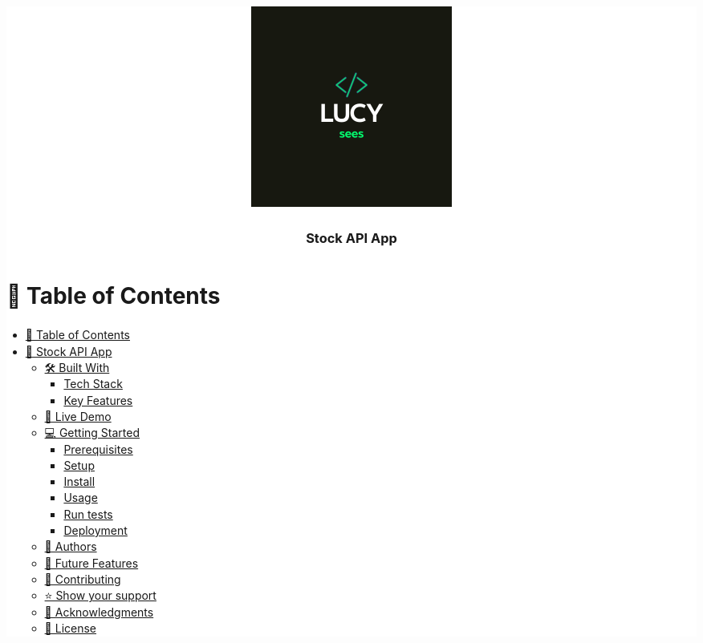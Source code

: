 <a name="readme-top"></a>

<div align="center">

  <img src="./Lucy.png" alt="logo" width="250"  height="auto" />

<h3><b>Stock API App</b></h3>

</div>

# 📗 Table of Contents

- [📗 Table of Contents](#-table-of-contents)
- [📖 Stock API App ](#-metrcs-app-)
  - [🛠 Built With ](#-built-with-)
    - [Tech Stack ](#tech-stack)
    - [Key Features ](#key-features)
  - [🚀 Live Demo](#live-demo)
  - [💻 Getting Started ](#-getting-started-)
    - [Prerequisites](#prerequisites)
    - [Setup](#setup)
    - [Install](#install)
    - [Usage](#usage)
    - [Run tests](#run-tests)
    - [Deployment](#deployment)
  - [👥 Authors ](#-authors-)
  - [🔭 Future Features ](#-future-features-)
  - [🤝 Contributing ](#-contributing-)
  - [⭐️ Show your support ](#️-show-your-support-)
  - [🙏 Acknowledgments ](#-acknowledgments-)
  - [📝 License ](#-license-)
